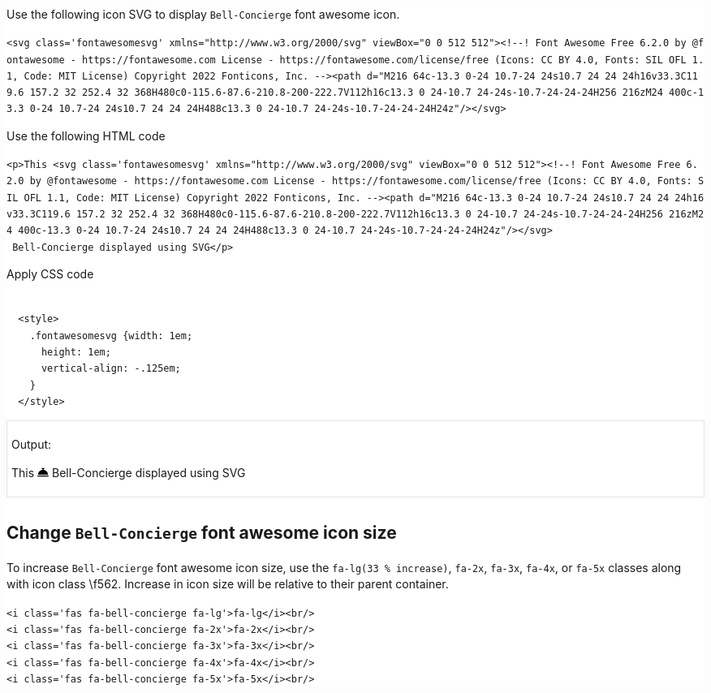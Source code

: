 Use the following icon SVG to display `Bell-Concierge` font awesome icon.
```
<svg class='fontawesomesvg' xmlns="http://www.w3.org/2000/svg" viewBox="0 0 512 512"><!--! Font Awesome Free 6.2.0 by @fontawesome - https://fontawesome.com License - https://fontawesome.com/license/free (Icons: CC BY 4.0, Fonts: SIL OFL 1.1, Code: MIT License) Copyright 2022 Fonticons, Inc. --><path d="M216 64c-13.3 0-24 10.7-24 24s10.7 24 24 24h16v33.3C119.6 157.2 32 252.4 32 368H480c0-115.6-87.6-210.8-200-222.7V112h16c13.3 0 24-10.7 24-24s-10.7-24-24-24H256 216zM24 400c-13.3 0-24 10.7-24 24s10.7 24 24 24H488c13.3 0 24-10.7 24-24s-10.7-24-24-24H24z"/></svg>

```

Use the following HTML code
```
<p>This <svg class='fontawesomesvg' xmlns="http://www.w3.org/2000/svg" viewBox="0 0 512 512"><!--! Font Awesome Free 6.2.0 by @fontawesome - https://fontawesome.com License - https://fontawesome.com/license/free (Icons: CC BY 4.0, Fonts: SIL OFL 1.1, Code: MIT License) Copyright 2022 Fonticons, Inc. --><path d="M216 64c-13.3 0-24 10.7-24 24s10.7 24 24 24h16v33.3C119.6 157.2 32 252.4 32 368H480c0-115.6-87.6-210.8-200-222.7V112h16c13.3 0 24-10.7 24-24s-10.7-24-24-24H256 216zM24 400c-13.3 0-24 10.7-24 24s10.7 24 24 24H488c13.3 0 24-10.7 24-24s-10.7-24-24-24H24z"/></svg>
 Bell-Concierge displayed using SVG</p>
```

Apply CSS code
```

  <style>
    .fontawesomesvg {width: 1em;
      height: 1em;
      vertical-align: -.125em;
    }
  </style>

```

<div style='border:1px solid rgba(0,0,0,.1);margin-bottom:10px;padding:5px;'>
<p>Output:</p>

  <style>
    .fontawesomesvg {width: 1em;
      height: 1em;
      vertical-align: -.125em;
    }
  </style>


<p>This <svg class='fontawesomesvg' xmlns="http://www.w3.org/2000/svg" viewBox="0 0 512 512"><path d="M216 64c-13.3 0-24 10.7-24 24s10.7 24 24 24h16v33.3C119.6 157.2 32 252.4 32 368H480c0-115.6-87.6-210.8-200-222.7V112h16c13.3 0 24-10.7 24-24s-10.7-24-24-24H256 216zM24 400c-13.3 0-24 10.7-24 24s10.7 24 24 24H488c13.3 0 24-10.7 24-24s-10.7-24-24-24H24z"/></svg>
 Bell-Concierge displayed using SVG</p>
</div>

## Change `Bell-Concierge` font awesome icon size
To increase `Bell-Concierge` font awesome icon size, use the `fa-lg(33 % increase)`, `fa-2x`, `fa-3x`, `fa-4x`, or `fa-5x` classes along with icon class  \f562.
Increase in icon size will be relative to their parent container.
```
<i class='fas fa-bell-concierge fa-lg'>fa-lg</i><br/>
<i class='fas fa-bell-concierge fa-2x'>fa-2x</i><br/>
<i class='fas fa-bell-concierge fa-3x'>fa-3x</i><br/>
<i class='fas fa-bell-concierge fa-4x'>fa-4x</i><br/>
<i class='fas fa-bell-concierge fa-5x'>fa-5x</i><br/>

```
